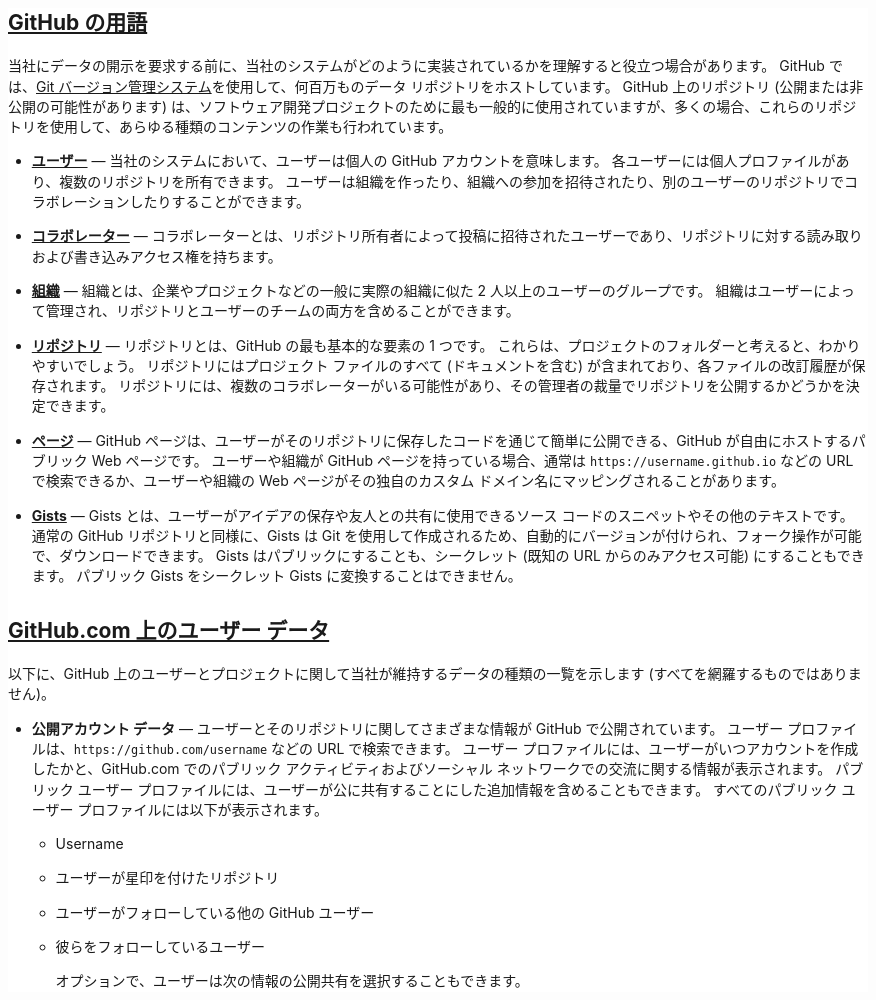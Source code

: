 [GitHub の用語](#github-terminology)
----------

当社にデータの開示を要求する前に、当社のシステムがどのように実装されているかを理解すると役立つ場合があります。
GitHub では、[Git バージョン管理システム](https://git-scm.com/video/what-is-version-control)を使用して、何百万ものデータ リポジトリをホストしています。
GitHub 上のリポジトリ (公開または非公開の可能性があります) は、ソフトウェア開発プロジェクトのために最も一般的に使用されていますが、多くの場合、これらのリポジトリを使用して、あらゆる種類のコンテンツの作業も行われています。

* [**ユーザー**](/ja/get-started/learning-about-github/github-glossary#user) — 当社のシステムにおいて、ユーザーは個人の GitHub アカウントを意味します。
  各ユーザーには個人プロファイルがあり、複数のリポジトリを所有できます。
  ユーザーは組織を作ったり、組織への参加を招待されたり、別のユーザーのリポジトリでコラボレーションしたりすることができます。

* [**コラボレーター**](/ja/get-started/learning-about-github/github-glossary#collaborator) — コラボレーターとは、リポジトリ所有者によって投稿に招待されたユーザーであり、リポジトリに対する読み取りおよび書き込みアクセス権を持ちます。

* [**組織**](/ja/get-started/learning-about-github/github-glossary#organization) — 組織とは、企業やプロジェクトなどの一般に実際の組織に似た 2 人以上のユーザーのグループです。
  組織はユーザーによって管理され、リポジトリとユーザーのチームの両方を含めることができます。

* [**リポジトリ**](/ja/get-started/learning-about-github/github-glossary#repository) — リポジトリとは、GitHub の最も基本的な要素の 1 つです。
  これらは、プロジェクトのフォルダーと考えると、わかりやすいでしょう。
  リポジトリにはプロジェクト ファイルのすべて (ドキュメントを含む) が含まれており、各ファイルの改訂履歴が保存されます。
  リポジトリには、複数のコラボレーターがいる可能性があり、その管理者の裁量でリポジトリを公開するかどうかを決定できます。

* [**ページ**](/ja/pages/getting-started-with-github-pages/about-github-pages) — GitHub ページは、ユーザーがそのリポジトリに保存したコードを通じて簡単に公開できる、GitHub が自由にホストするパブリック Web ページです。
  ユーザーや組織が GitHub ページを持っている場合、通常は `https://username.github.io` などの URL で検索できるか、ユーザーや組織の Web ページがその独自のカスタム ドメイン名にマッピングされることがあります。

* [**Gists**](/ja/get-started/writing-on-github/editing-and-sharing-content-with-gists/creating-gists) — Gists とは、ユーザーがアイデアの保存や友人との共有に使用できるソース コードのスニペットやその他のテキストです。
  通常の GitHub リポジトリと同様に、Gists は Git を使用して作成されるため、自動的にバージョンが付けられ、フォーク操作が可能で、ダウンロードできます。
  Gists はパブリックにすることも、シークレット (既知の URL からのみアクセス可能) にすることもできます。 パブリック Gists をシークレット Gists に変換することはできません。

[GitHub.com 上のユーザー データ](#user-data-on-githubcom)
----------

以下に、GitHub 上のユーザーとプロジェクトに関して当社が維持するデータの種類の一覧を示します (すべてを網羅するものではありません)。

* []()**公開アカウント データ** — ユーザーとそのリポジトリに関してさまざまな情報が GitHub で公開されています。
  ユーザー プロファイルは、`https://github.com/username` などの URL で検索できます。
  ユーザー プロファイルには、ユーザーがいつアカウントを作成したかと、GitHub.com でのパブリック アクティビティおよびソーシャル ネットワークでの交流に関する情報が表示されます。
  パブリック ユーザー プロファイルには、ユーザーが公に共有することにした追加情報を含めることもできます。
  すべてのパブリック ユーザー プロファイルには以下が表示されます。

  * Username

  * ユーザーが星印を付けたリポジトリ

  * ユーザーがフォローしている他の GitHub ユーザー

  * 彼らをフォローしているユーザー

    オプションで、ユーザーは次の情報の公開共有を選択することもできます。
